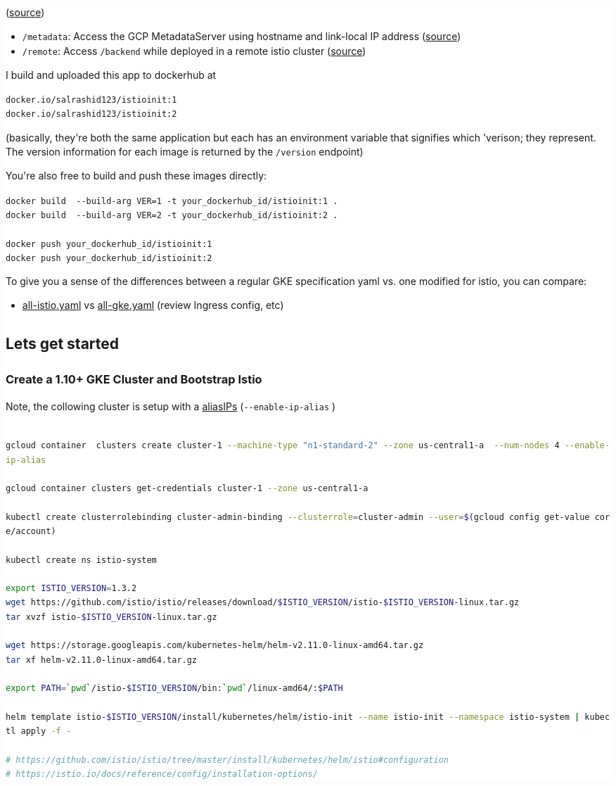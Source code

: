  ([source](https://github.com/salrashid123/istio_helloworld/blob/master/nodeapp/app.js#L115))
- ```/metadata```: Access the GCP MetadataServer using hostname and link-local IP address ([source](https://github.com/salrashid123/istio_helloworld/blob/master/nodeapp/app.js#L125))
- ```/remote```: Access `/backend` while deployed in a remote istio cluster  ([source](https://github.com/salrashid123/istio_helloworld/blob/master/nodeapp/app.js#L145))

I build and uploaded this app to dockerhub at

```
docker.io/salrashid123/istioinit:1
docker.io/salrashid123/istioinit:2
```

(basically, they're both the same application but each has an environment variable that signifies which 'verison; they represent.  The version information for each image is returned by the `/version` endpoint)

You're also free to build and push these images directly:
```
docker build  --build-arg VER=1 -t your_dockerhub_id/istioinit:1 .
docker build  --build-arg VER=2 -t your_dockerhub_id/istioinit:2 .

docker push your_dockerhub_id/istioinit:1
docker push your_dockerhub_id/istioinit:2
```

To give you a sense of the differences between a regular GKE specification yaml vs. one modified for istio, you can compare:
- [all-istio.yaml](all-istio.yaml)  vs [all-gke.yaml](all-gke.yaml)
(review Ingress config, etc)

## Lets get started

### Create a 1.10+ GKE Cluster and Bootstrap Istio

Note, the collowing cluster is setup with a  [aliasIPs](https://cloud.google.com/kubernetes-engine/docs/how-to/alias-ips) (`--enable-ip-alias` )

```bash

gcloud container  clusters create cluster-1 --machine-type "n1-standard-2" --zone us-central1-a  --num-nodes 4 --enable-ip-alias

gcloud container clusters get-credentials cluster-1 --zone us-central1-a

kubectl create clusterrolebinding cluster-admin-binding --clusterrole=cluster-admin --user=$(gcloud config get-value core/account)

kubectl create ns istio-system

export ISTIO_VERSION=1.3.2
wget https://github.com/istio/istio/releases/download/$ISTIO_VERSION/istio-$ISTIO_VERSION-linux.tar.gz
tar xvzf istio-$ISTIO_VERSION-linux.tar.gz

wget https://storage.googleapis.com/kubernetes-helm/helm-v2.11.0-linux-amd64.tar.gz
tar xf helm-v2.11.0-linux-amd64.tar.gz

export PATH=`pwd`/istio-$ISTIO_VERSION/bin:`pwd`/linux-amd64/:$PATH

helm template istio-$ISTIO_VERSION/install/kubernetes/helm/istio-init --name istio-init --namespace istio-system | kubectl apply -f -

# https://github.com/istio/istio/tree/master/install/kubernetes/helm/istio#configuration
# https://istio.io/docs/reference/config/installation-options/

```